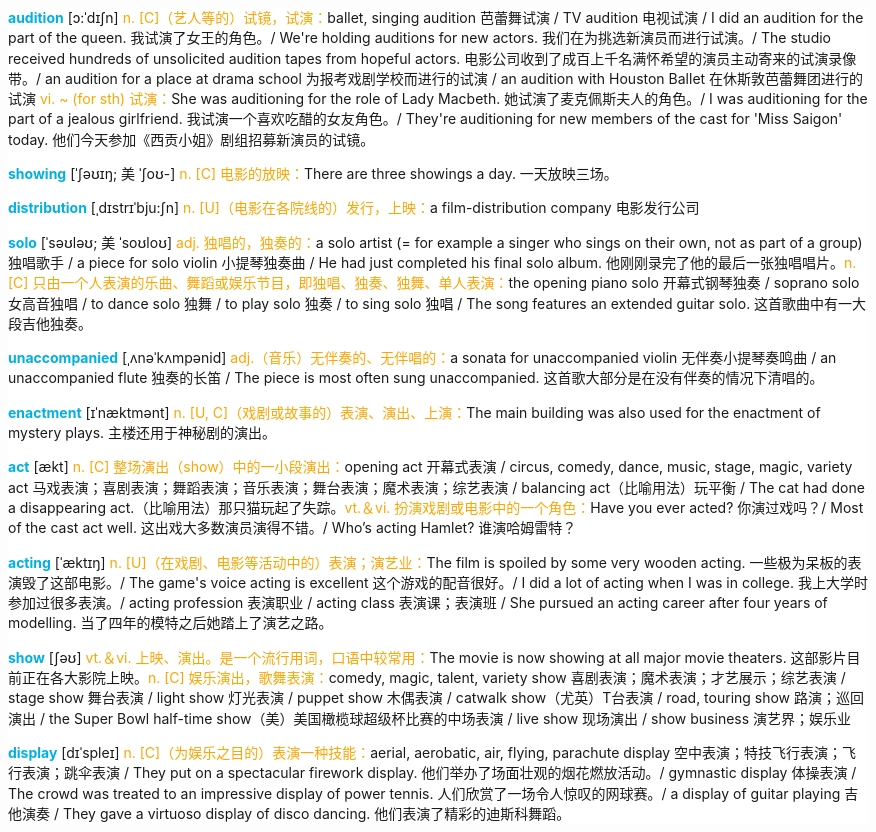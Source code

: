 <font color="sky blue">**audition**</font> [ɔ:ˈdɪʃn]
<font color="orange">n. [C]（艺人等的）试镜，试演：</font>ballet, singing audition 芭蕾舞试演 / TV audition 电视试演 / I did an audition for the part of the queen. 我试演了女王的角色。/ We're holding auditions for new actors. 我们在为挑选新演员而进行试演。/ The studio received hundreds of unsolicited audition tapes from hopeful actors. 电影公司收到了成百上千名满怀希望的演员主动寄来的试演录像带。/ an audition for a place at drama school 为报考戏剧学校而进行的试演 / an audition with Houston Ballet 在休斯敦芭蕾舞团进行的试演 <font color="orange">vi. ~ (for sth) 试演：</font>She was auditioning for the role of Lady Macbeth. 她试演了麦克佩斯夫人的角色。/ I was auditioning for the part of a jealous girlfriend. 我试演一个喜欢吃醋的女友角色。/ They're auditioning for new members of the cast for 'Miss Saigon' today. 他们今天参加《西贡小姐》剧组招募新演员的试镜。

<font color="sky blue">**showing**</font> [ˈʃəʊɪŋ; 美 ˈʃoʊ-]
<font color="orange">n. [C] 电影的放映：</font>There are three showings a day. 一天放映三场。
           
<font color="sky blue">**distribution**</font> [ˌdɪstrɪˈbju:ʃn]
<font color="orange">n. [U]（电影在各院线的）发行，上映：</font>a film-distribution company 电影发行公司

<font color="sky blue">**solo**</font> [ˈsəʊləʊ; 美 ˈsoʊloʊ]
<font color="orange">adj. 独唱的，独奏的：</font>a solo artist (= for example a singer who sings on their own, not as part of a group) 独唱歌手 / a piece for solo violin 小提琴独奏曲 / He had just completed his final solo album. 他刚刚录完了他的最后一张独唱唱片。<font color="orange">n. [C] 只由一个人表演的乐曲、舞蹈或娱乐节目，即独唱、独奏、独舞、单人表演：</font>the opening piano solo 开幕式钢琴独奏 / soprano solo 女高音独唱 / to dance solo 独舞 / to play solo 独奏 / to sing solo 独唱 / The song features an extended guitar solo. 这首歌曲中有一大段吉他独奏。

<font color="sky blue">**unaccompanied**</font> [ˌʌnəˈkʌmpənid]
<font color="orange">adj.（音乐）无伴奏的、无伴唱的：</font>a sonata for unaccompanied violin 无伴奏小提琴奏鸣曲 / an unaccompanied flute 独奏的长笛 / The piece is most often sung unaccompanied. 这首歌大部分是在没有伴奏的情况下清唱的。

<font color="sky blue">**enactment**</font> [ɪˈnæktmənt]
<font color="orange">n. [U, C]（戏剧或故事的）表演、演出、上演：</font>The main building was also used for the enactment of mystery plays. 主楼还用于神秘剧的演出。

<font color="sky blue">**act**</font> [ækt] 
<font color="orange">n. [C] 整场演出（show）中的一小段演出：</font>opening act 开幕式表演 / circus, comedy, dance, music, stage, magic, variety act 马戏表演；喜剧表演；舞蹈表演；音乐表演；舞台表演；魔术表演；综艺表演 / balancing act（比喻用法）玩平衡 / The cat had done a disappearing act.（比喻用法）那只猫玩起了失踪。<font color="orange">vt.＆vi. 扮演戏剧或电影中的一个角色：</font>Have you ever acted? 你演过戏吗？/ Most of the cast act well. 这出戏大多数演员演得不错。/ Who’s acting Hamlet? 谁演哈姆雷特？
           
<font color="sky blue">**acting**</font> [ˈæktɪŋ]
<font color="orange">n. [U]（在戏剧、电影等活动中的）表演；演艺业：</font>The film is spoiled by some very wooden acting. 一些极为呆板的表演毁了这部电影。/ The game's voice acting is excellent 这个游戏的配音很好。/ I did a lot of acting when I was in college. 我上大学时参加过很多表演。/ acting profession 表演职业 / acting class 表演课；表演班 / She pursued an acting career after four years of modelling. 当了四年的模特之后她踏上了演艺之路。

<font color="sky blue">**show**</font> [ʃəʊ] 
<font color="orange">vt.＆vi. 上映、演出。是一个流行用词，口语中较常用：</font>The movie is now showing at all major movie theaters. 这部影片目前正在各大影院上映。<font color="orange">n. [C] 娱乐演出，歌舞表演：</font>comedy, magic, talent, variety show 喜剧表演；魔术表演；才艺展示；综艺表演 / stage show 舞台表演 / light show 灯光表演 / puppet show 木偶表演 / catwalk show（尤英）T台表演 / road, touring show 路演；巡回演出 / the Super Bowl half-time show（美）美国橄榄球超级杯比赛的中场表演 / live show 现场演出 / show business 演艺界；娱乐业
           
<font color="sky blue">**display**</font> [dɪˈspleɪ]
<font color="orange">n. [C]（为娱乐之目的）表演一种技能：</font>aerial, aerobatic, air, flying, parachute display 空中表演；特技飞行表演；飞行表演；跳伞表演 / They put on a spectacular firework display. 他们举办了场面壮观的烟花燃放活动。/ gymnastic display 体操表演 / The crowd was treated to an impressive display of power tennis. 人们欣赏了一场令人惊叹的网球赛。/ a display of guitar playing 吉他演奏 / They gave a virtuoso display of disco dancing. 他们表演了精彩的迪斯科舞蹈。          
